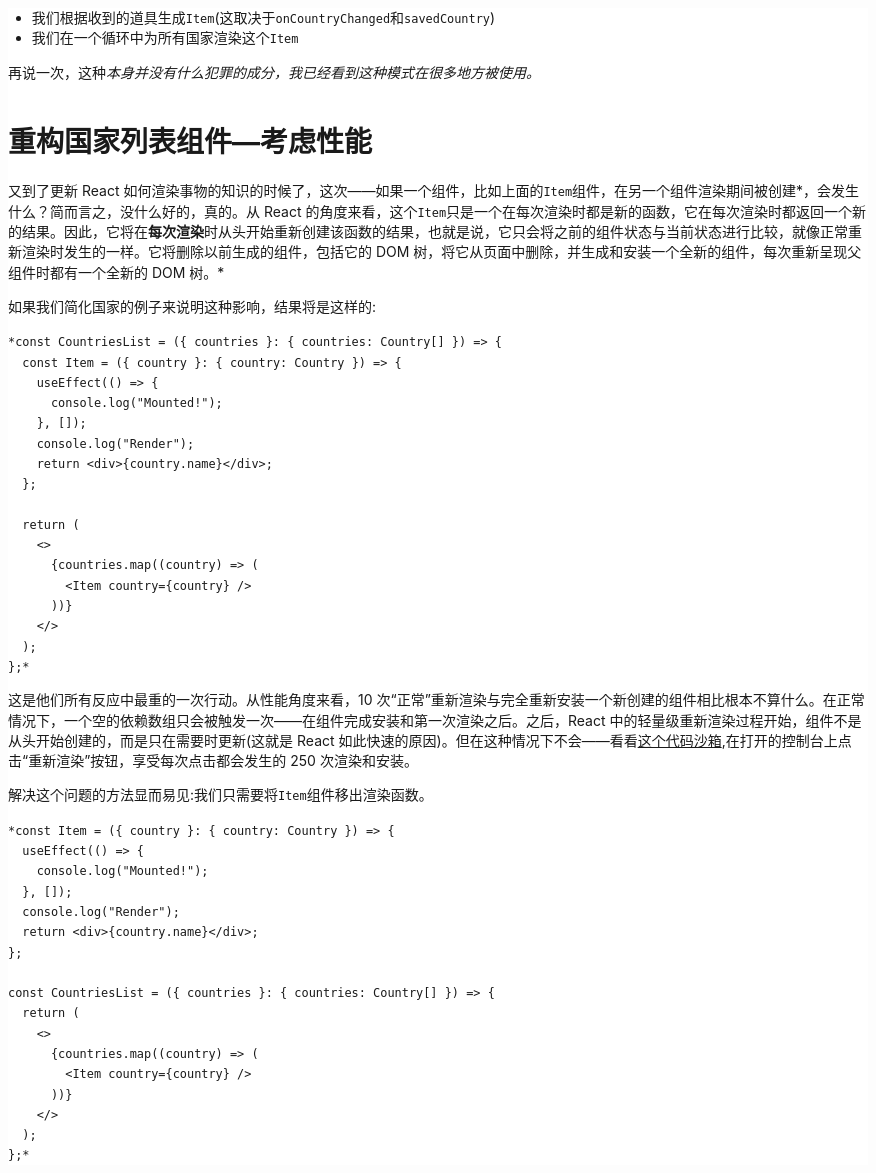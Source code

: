 *   我们根据收到的道具生成`Item`(这取决于`onCountryChanged`和`savedCountry`)
*   我们在一个循环中为所有国家渲染这个`Item`

再说一次，这种*本身并没有什么犯罪的成分，我已经看到这种模式在很多地方被使用。*

# 重构国家列表组件—考虑性能

又到了更新 React 如何渲染事物的知识的时候了，这次——如果一个组件，比如上面的`Item`组件，在另一个组件渲染期间被创建*，会发生什么？简而言之，没什么好的，真的。从 React 的角度来看，这个`Item`只是一个在每次渲染时都是新的函数，它在每次渲染时都返回一个新的结果。因此，它将在**每次渲染**时从头开始重新创建该函数的结果，也就是说，它只会将之前的组件状态与当前状态进行比较，就像正常重新渲染时发生的一样。它将删除以前生成的组件，包括它的 DOM 树，将它从页面中删除，并生成和安装一个全新的组件，每次重新呈现父组件时都有一个全新的 DOM 树。*

如果我们简化国家的例子来说明这种影响，结果将是这样的:

```
*const CountriesList = ({ countries }: { countries: Country[] }) => {
  const Item = ({ country }: { country: Country }) => {
    useEffect(() => {
      console.log("Mounted!");
    }, []);
    console.log("Render");
    return <div>{country.name}</div>;
  };

  return (
    <>
      {countries.map((country) => (
        <Item country={country} />
      ))}
    </>
  );
};*
```

这是他们所有反应中最重的一次行动。从性能角度来看，10 次“正常”重新渲染与完全重新安装一个新创建的组件相比根本不算什么。在正常情况下，一个空的依赖数组只会被触发一次——在组件完成安装和第一次渲染之后。之后，React 中的轻量级重新渲染过程开始，组件不是从头开始创建的，而是只在需要时更新(这就是 React 如此快速的原因)。但在这种情况下不会——看看[这个代码沙箱](https://codesandbox.io/s/creating-components-in-render-bad-8otem?file=/src/country-settings/page.tsx),在打开的控制台上点击“重新渲染”按钮，享受每次点击都会发生的 250 次渲染和安装。

解决这个问题的方法显而易见:我们只需要将`Item`组件移出渲染函数。

```
*const Item = ({ country }: { country: Country }) => {
  useEffect(() => {
    console.log("Mounted!");
  }, []);
  console.log("Render");
  return <div>{country.name}</div>;
};

const CountriesList = ({ countries }: { countries: Country[] }) => {
  return (
    <>
      {countries.map((country) => (
        <Item country={country} />
      ))}
    </>
  );
};*
```

